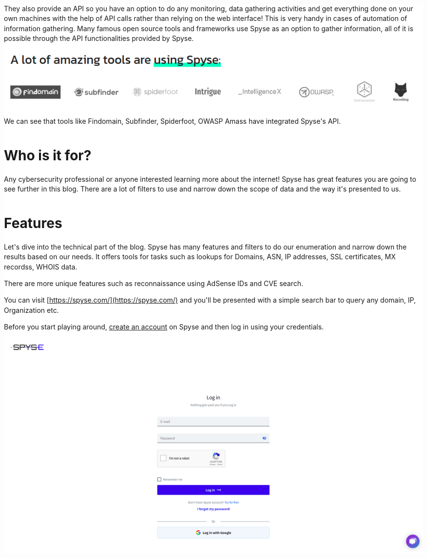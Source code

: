 
They also provide an API so you have an option to do any monitoring, data gathering activities and get everything done on your own machines with the help of API calls rather than relying on the web interface! This is very handy in cases of automation of information gathering. Many famous open source tools and frameworks use Spyse as an option to gather information, all of it is possible through the API functionalities provided by Spyse.

![spyse-tools](assets/img/posts/intro_spyse/spyse-tools-api.png)

We can see that tools like Findomain, Subfinder, Spiderfoot, OWASP Amass have integrated Spyse's API.

# Who is it for? <a name="who">

Any cybersecurity professional or anyone interested learning more about the internet! Spyse has great features you are going to see further in this blog.
There are a lot of filters to use and narrow down the scope of data and the way it's presented to us.


# Features <a name="features">

Let's dive into the technical part of the blog. Spyse has many features and filters to do our enumeration and narrow down the results based on our needs. It offers tools for tasks such as lookups for Domains, ASN, IP addresses, SSL certificates, MX recordss, WHOIS data.

There are more unique features such as reconnaissance using AdSense IDs and CVE search.


You can visit [https://spyse.com/](https://spyse.com/) and you'll be presented with a simple search bar to query any domain, IP, Organization etc.

Before you start playing around, [create an account](https://spyse.com/user/registration?subscription_id=5) on Spyse and then log in using your credentials.

![spyse-login](assets/img/posts/intro_spyse/spyse-login.png)
